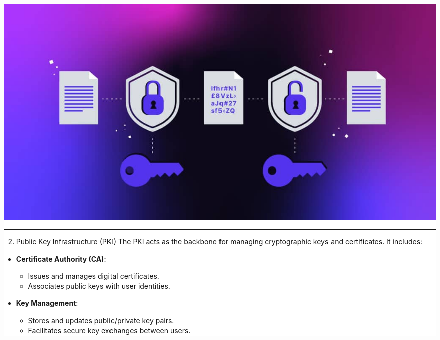 
<div class="text-center">

![Encryption](resources/what-is-encryption.jpg "Example of encryption")

</div>

---

2. Public Key Infrastructure (PKI)
The PKI acts as the backbone for managing cryptographic keys and certificates. It includes:

- **Certificate Authority (CA)**:
  - Issues and manages digital certificates.
  - Associates public keys with user identities.

- **Key Management**:
  - Stores and updates public/private key pairs.
  - Facilitates secure key exchanges between users.

<div class="text-center">

